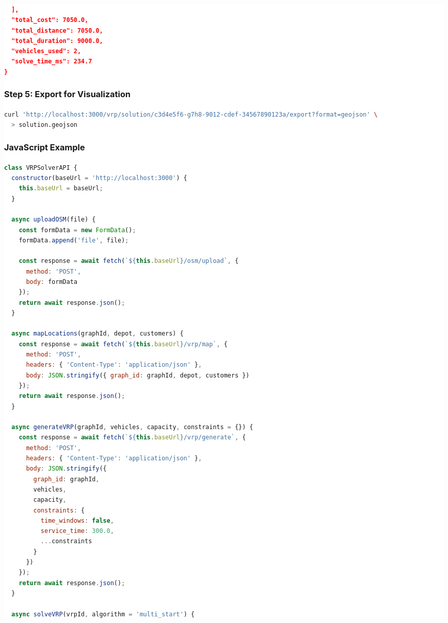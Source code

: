 ```json
  ],
  "total_cost": 7050.0,
  "total_distance": 7050.0,
  "total_duration": 9000.0,
  "vehicles_used": 2,
  "solve_time_ms": 234.7
}
```

### Step 5: Export for Visualization

```bash
curl 'http://localhost:3000/vrp/solution/c3d4e5f6-g7h8-9012-cdef-34567890123a/export?format=geojson' \
  > solution.geojson
```

### JavaScript Example

```javascript
class VRPSolverAPI {
  constructor(baseUrl = 'http://localhost:3000') {
    this.baseUrl = baseUrl;
  }

  async uploadOSM(file) {
    const formData = new FormData();
    formData.append('file', file);
    
    const response = await fetch(`${this.baseUrl}/osm/upload`, {
      method: 'POST',
      body: formData
    });
    return await response.json();
  }

  async mapLocations(graphId, depot, customers) {
    const response = await fetch(`${this.baseUrl}/vrp/map`, {
      method: 'POST',
      headers: { 'Content-Type': 'application/json' },
      body: JSON.stringify({ graph_id: graphId, depot, customers })
    });
    return await response.json();
  }

  async generateVRP(graphId, vehicles, capacity, constraints = {}) {
    const response = await fetch(`${this.baseUrl}/vrp/generate`, {
      method: 'POST',
      headers: { 'Content-Type': 'application/json' },
      body: JSON.stringify({ 
        graph_id: graphId, 
        vehicles, 
        capacity, 
        constraints: {
          time_windows: false,
          service_time: 300.0,
          ...constraints
        }
      })
    });
    return await response.json();
  }

  async solveVRP(vrpId, algorithm = 'multi_start') {
```